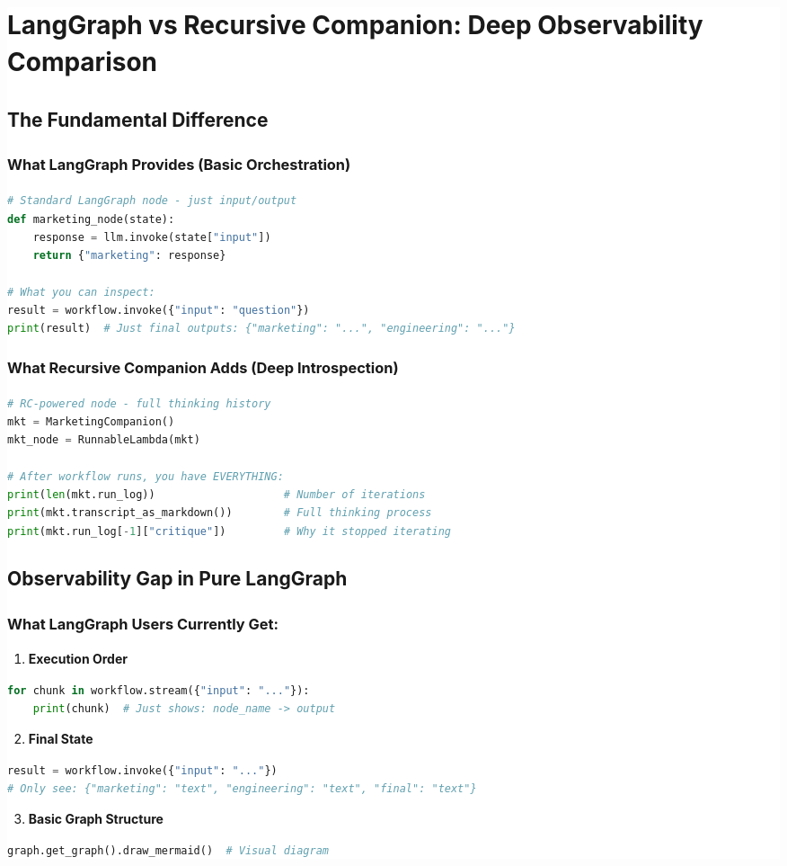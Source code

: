 # LangGraph vs Recursive Companion: Deep Observability Comparison

## The Fundamental Difference

### What LangGraph Provides (Basic Orchestration)

```python
# Standard LangGraph node - just input/output
def marketing_node(state):
    response = llm.invoke(state["input"])
    return {"marketing": response}

# What you can inspect:
result = workflow.invoke({"input": "question"})
print(result)  # Just final outputs: {"marketing": "...", "engineering": "..."}
```

### What Recursive Companion Adds (Deep Introspection)

```python
# RC-powered node - full thinking history
mkt = MarketingCompanion()
mkt_node = RunnableLambda(mkt)

# After workflow runs, you have EVERYTHING:
print(len(mkt.run_log))                    # Number of iterations
print(mkt.transcript_as_markdown())        # Full thinking process
print(mkt.run_log[-1]["critique"])         # Why it stopped iterating
```

## Observability Gap in Pure LangGraph

### What LangGraph Users Currently Get:

1. **Execution Order**
```python
for chunk in workflow.stream({"input": "..."}):
    print(chunk)  # Just shows: node_name -> output
```

2. **Final State**
```python
result = workflow.invoke({"input": "..."})
# Only see: {"marketing": "text", "engineering": "text", "final": "text"}
```

3. **Basic Graph Structure**
```python
graph.get_graph().draw_mermaid()  # Visual diagram
```
